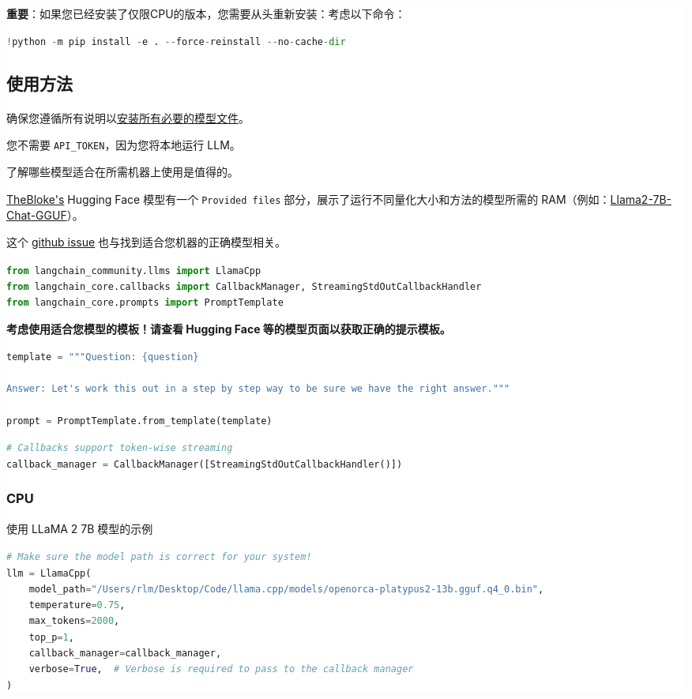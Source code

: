 **重要**：如果您已经安装了仅限CPU的版本，您需要从头重新安装：考虑以下命令：

```python
!python -m pip install -e . --force-reinstall --no-cache-dir
```

## 使用方法

确保您遵循所有说明以[安装所有必要的模型文件](https://github.com/ggerganov/llama.cpp)。

您不需要 `API_TOKEN`，因为您将本地运行 LLM。

了解哪些模型适合在所需机器上使用是值得的。

[TheBloke's](https://huggingface.co/TheBloke) Hugging Face 模型有一个 `Provided files` 部分，展示了运行不同量化大小和方法的模型所需的 RAM（例如：[Llama2-7B-Chat-GGUF](https://huggingface.co/TheBloke/Llama-2-7b-Chat-GGUF#provided-files)）。

这个 [github issue](https://github.com/facebookresearch/llama/issues/425) 也与找到适合您机器的正确模型相关。

```python
from langchain_community.llms import LlamaCpp
from langchain_core.callbacks import CallbackManager, StreamingStdOutCallbackHandler
from langchain_core.prompts import PromptTemplate
```

**考虑使用适合您模型的模板！请查看 Hugging Face 等的模型页面以获取正确的提示模板。**

```python
template = """Question: {question}

Answer: Let's work this out in a step by step way to be sure we have the right answer."""

prompt = PromptTemplate.from_template(template)
```

```python
# Callbacks support token-wise streaming
callback_manager = CallbackManager([StreamingStdOutCallbackHandler()])
```

### CPU

使用 LLaMA 2 7B 模型的示例


```python
# Make sure the model path is correct for your system!
llm = LlamaCpp(
    model_path="/Users/rlm/Desktop/Code/llama.cpp/models/openorca-platypus2-13b.gguf.q4_0.bin",
    temperature=0.75,
    max_tokens=2000,
    top_p=1,
    callback_manager=callback_manager,
    verbose=True,  # Verbose is required to pass to the callback manager
)
```
